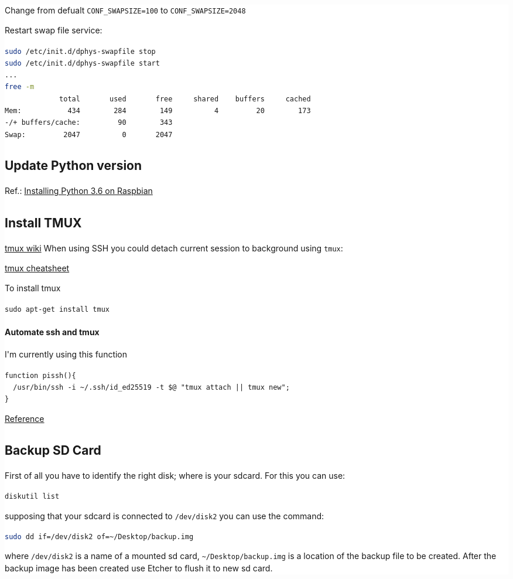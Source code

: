 Change from defualt `CONF_SWAPSIZE=100` to `CONF_SWAPSIZE=2048`

Restart swap file service:

```bash
sudo /etc/init.d/dphys-swapfile stop
sudo /etc/init.d/dphys-swapfile start
...
free -m
             total       used       free     shared    buffers     cached
Mem:           434        284        149          4         20        173
-/+ buffers/cache:         90        343
Swap:         2047          0       2047
```

## Update Python version

Ref.:
[Installing Python 3.6 on Raspbian](https://gist.github.com/dschep/24aa61672a2092246eaca2824400d37f)

## Install TMUX

[tmux wiki](https://github.com/tmux/tmux/wiki) When using SSH you could detach
current session to background using `tmux`:

[tmux cheatsheet](https://gist.github.com/MohamedAlaa/2961058)

To install tmux

    sudo apt-get install tmux

#### Automate ssh and tmux

I'm currently using this function

    function pissh(){
      /usr/bin/ssh -i ~/.ssh/id_ed25519 -t $@ "tmux attach || tmux new";
    }

[Reference](https://stackoverflow.com/a/27614878/118862)

## Backup SD Card

First of all you have to identify the right disk; where is your sdcard. For this you can use:

```bash
diskutil list
```

supposing that your sdcard is connected to `/dev/disk2` you can use the command:

```bash
sudo dd if=/dev/disk2 of=~/Desktop/backup.img
```

where `/dev/disk2` is a name of a mounted sd card, `~/Desktop/backup.img` is a
location of the backup file to be created. After the backup image has been
created use Etcher to flush it to new sd card.
